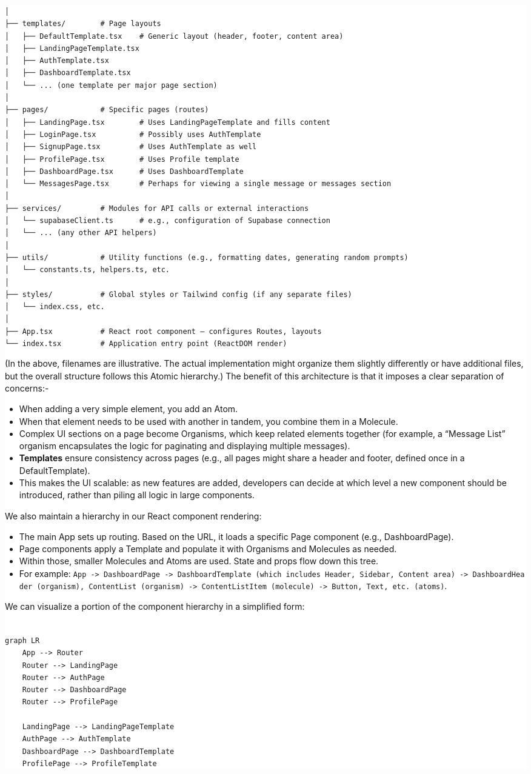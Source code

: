 ```
│
├── templates/        # Page layouts
│   ├── DefaultTemplate.tsx    # Generic layout (header, footer, content area)
│   ├── LandingPageTemplate.tsx
│   ├── AuthTemplate.tsx
│   ├── DashboardTemplate.tsx
│   └── ... (one template per major page section)
│
├── pages/            # Specific pages (routes)
│   ├── LandingPage.tsx        # Uses LandingPageTemplate and fills content
│   ├── LoginPage.tsx          # Possibly uses AuthTemplate
│   ├── SignupPage.tsx         # Uses AuthTemplate as well
│   ├── ProfilePage.tsx        # Uses Profile template
│   ├── DashboardPage.tsx      # Uses DashboardTemplate
│   └── MessagesPage.tsx       # Perhaps for viewing a single message or messages section
│
├── services/         # Modules for API calls or external interactions
│   └── supabaseClient.ts      # e.g., configuration of Supabase connection
│   └── ... (any other API helpers)
│
├── utils/            # Utility functions (e.g., formatting dates, generating random prompts)
│   └── constants.ts, helpers.ts, etc.
│
├── styles/           # Global styles or Tailwind config (if any separate files)
│   └── index.css, etc.
│
├── App.tsx           # React root component – configures Routes, layouts
└── index.tsx         # Application entry point (ReactDOM render)
```
(In the above, filenames are illustrative. The actual implementation might organize them slightly differently or have additional files, but the overall structure follows this Atomic hierarchy.)
The benefit of this architecture is that it imposes a clear separation of concerns:- 
- When adding a very simple element, you add an Atom.
- When that element needs to be used with another in tandem, you combine them in a Molecule.
- Complex UI sections on a page become Organisms, which keep related elements together (for example, a “Message List” organism encapsulates the logic for paginating and displaying multiple messages).
- **Templates** ensure consistency across pages (e.g., all pages might share a header and footer, defined once in a DefaultTemplate).
- This makes the UI scalable: as new features are added, developers can decide at which level a new component should be introduced, rather than piling all logic in large components.

We also maintain a hierarchy in our React component rendering:
- The main App sets up routing. Based on the URL, it loads a specific Page component (e.g., DashboardPage).
- Page components apply a Template and populate it with Organisms and Molecules as needed.
- Within those, smaller Molecules and Atoms are used. State and props flow down this tree.
- For example: `App -> DashboardPage -> DashboardTemplate (which includes Header, Sidebar, Content area) -> DashboardHeader (organism), ContentList (organism) -> ContentListItem (molecule) -> Button, Text, etc. (atoms)`.

We can visualize a portion of the component hierarchy in a simplified form:
``` mermaid

graph LR
    App --> Router
    Router --> LandingPage
    Router --> AuthPage
    Router --> DashboardPage
    Router --> ProfilePage

    LandingPage --> LandingPageTemplate
    AuthPage --> AuthTemplate
    DashboardPage --> DashboardTemplate
    ProfilePage --> ProfileTemplate
```